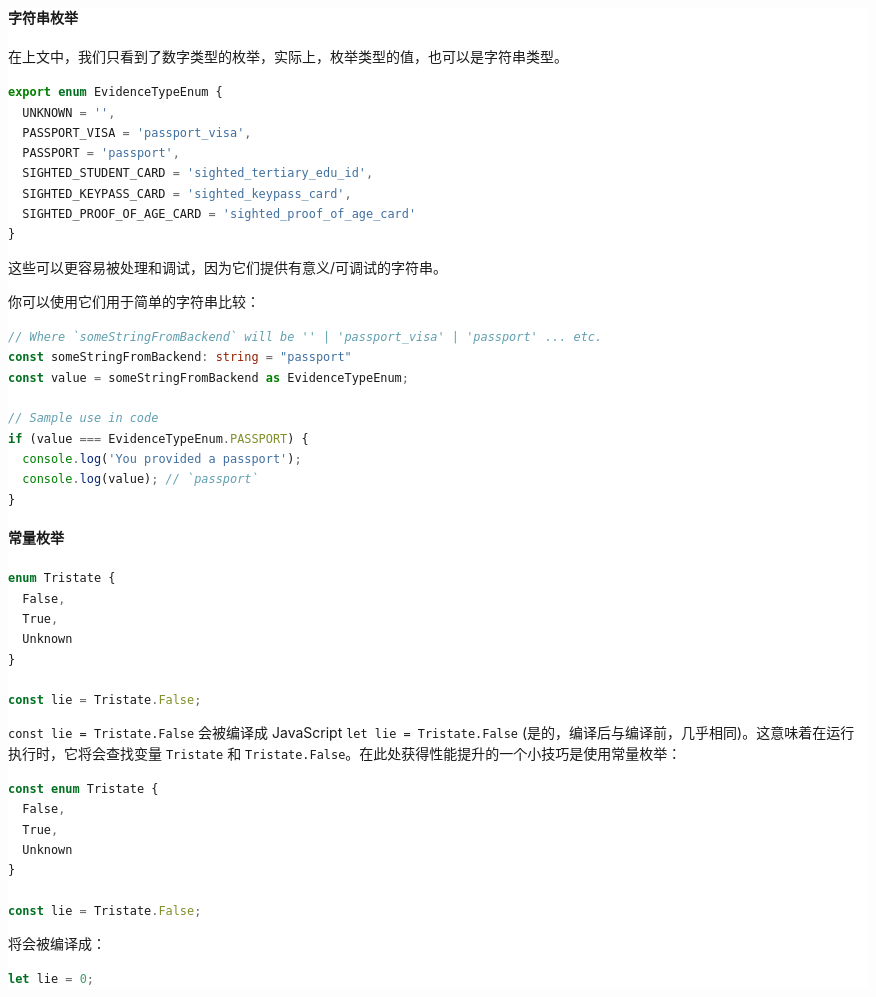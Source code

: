 #### 字符串枚举

在上文中，我们只看到了数字类型的枚举，实际上，枚举类型的值，也可以是字符串类型。
```ts
export enum EvidenceTypeEnum {
  UNKNOWN = '',
  PASSPORT_VISA = 'passport_visa',
  PASSPORT = 'passport',
  SIGHTED_STUDENT_CARD = 'sighted_tertiary_edu_id',
  SIGHTED_KEYPASS_CARD = 'sighted_keypass_card',
  SIGHTED_PROOF_OF_AGE_CARD = 'sighted_proof_of_age_card'
}
```

这些可以更容易被处理和调试，因为它们提供有意义/可调试的字符串。

你可以使用它们用于简单的字符串比较：
```ts
// Where `someStringFromBackend` will be '' | 'passport_visa' | 'passport' ... etc.
const someStringFromBackend: string = "passport"
const value = someStringFromBackend as EvidenceTypeEnum;

// Sample use in code
if (value === EvidenceTypeEnum.PASSPORT) {
  console.log('You provided a passport');
  console.log(value); // `passport`
}
```

#### 常量枚举

```ts
enum Tristate {
  False,
  True,
  Unknown
}

const lie = Tristate.False;
```

`const lie = Tristate.False` 会被编译成 JavaScript `let lie = Tristate.False` (是的，编译后与编译前，几乎相同)。这意味着在运行执行时，它将会查找变量 `Tristate` 和 `Tristate.False`。在此处获得性能提升的一个小技巧是使用常量枚举：
```ts
const enum Tristate {
  False,
  True,
  Unknown
}

const lie = Tristate.False;
```

将会被编译成：
```ts
let lie = 0;
```
